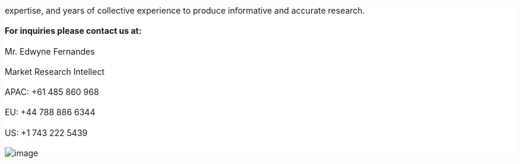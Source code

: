 expertise, and years of collective experience to produce informative and accurate research.</span></p><p><strong>For inquiries please contact us at:</strong></p><p>Mr. Edwyne Fernandes</p><p>Market Research Intellect</p><p>APAC: +61 485 860 968</p><p>EU: +44 788 886 6344</p><p>US: +1 743 222 5439</p>
![image](https://github.com/user-attachments/assets/fab34d67-14a2-4bed-abba-01d8e2dbfb77)
